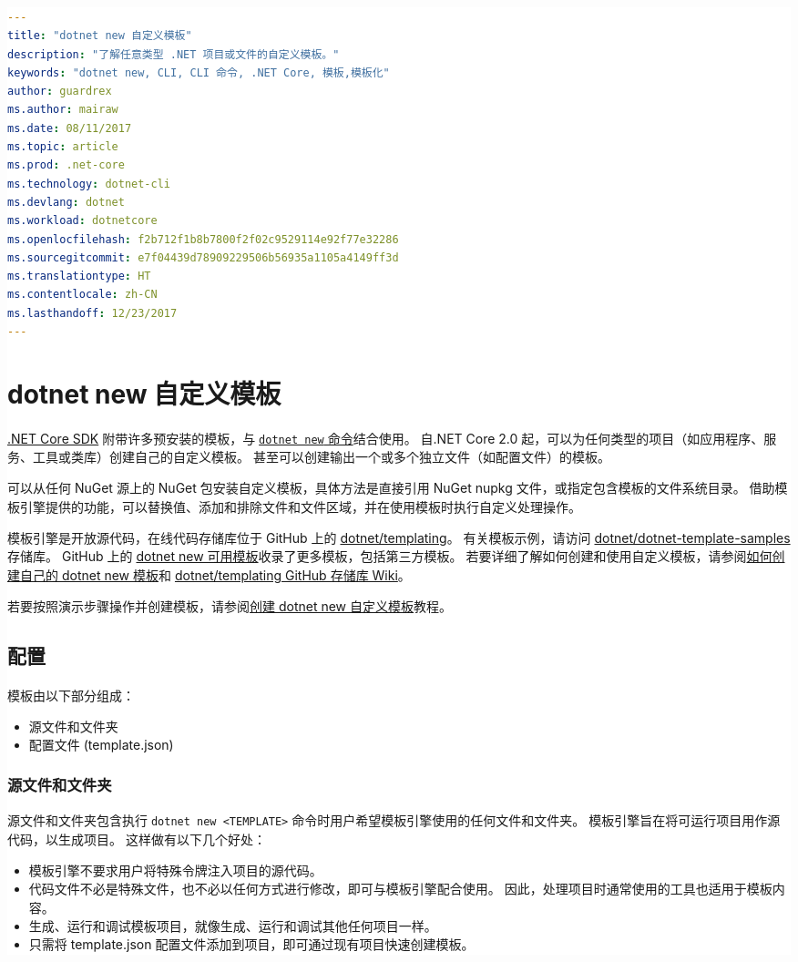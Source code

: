 ```yaml
---
title: "dotnet new 自定义模板"
description: "了解任意类型 .NET 项目或文件的自定义模板。"
keywords: "dotnet new, CLI, CLI 命令, .NET Core, 模板,模板化"
author: guardrex
ms.author: mairaw
ms.date: 08/11/2017
ms.topic: article
ms.prod: .net-core
ms.technology: dotnet-cli
ms.devlang: dotnet
ms.workload: dotnetcore
ms.openlocfilehash: f2b712f1b8b7800f2f02c9529114e92f77e32286
ms.sourcegitcommit: e7f04439d78909229506b56935a1105a4149ff3d
ms.translationtype: HT
ms.contentlocale: zh-CN
ms.lasthandoff: 12/23/2017
---
```

# <a name="custom-templates-for-dotnet-new"></a>dotnet new 自定义模板

[.NET Core SDK](https://www.microsoft.com/net/download/core) 附带许多预安装的模板，与 [`dotnet new` 命令](dotnet-new.md)结合使用。 自.NET Core 2.0 起，可以为任何类型的项目（如应用程序、服务、工具或类库）创建自己的自定义模板。 甚至可以创建输出一个或多个独立文件（如配置文件）的模板。

可以从任何 NuGet 源上的 NuGet 包安装自定义模板，具体方法是直接引用 NuGet nupkg 文件，或指定包含模板的文件系统目录。 借助模板引擎提供的功能，可以替换值、添加和排除文件和文件区域，并在使用模板时执行自定义处理操作。

模板引擎是开放源代码，在线代码存储库位于 GitHub 上的 [dotnet/templating](https://github.com/dotnet/templating/)。 有关模板示例，请访问 [dotnet/dotnet-template-samples](https://github.com/dotnet/dotnet-template-samples) 存储库。 GitHub 上的 [dotnet new 可用模板](https://github.com/dotnet/templating/wiki/Available-templates-for-dotnet-new)收录了更多模板，包括第三方模板。 若要详细了解如何创建和使用自定义模板，请参阅[如何创建自己的 dotnet new 模板](https://blogs.msdn.microsoft.com/dotnet/2017/04/02/how-to-create-your-own-templates-for-dotnet-new/)和 [dotnet/templating GitHub 存储库 Wiki](https://github.com/dotnet/templating/wiki)。

若要按照演示步骤操作并创建模板，请参阅[创建 dotnet new 自定义模板](~/docs/core/tutorials/create-custom-template.md)教程。

## <a name="configuration"></a>配置

模板由以下部分组成：

- 源文件和文件夹
- 配置文件 (template.json)

### <a name="source-files-and-folders"></a>源文件和文件夹

源文件和文件夹包含执行 `dotnet new <TEMPLATE>` 命令时用户希望模板引擎使用的任何文件和文件夹。 模板引擎旨在将可运行项目用作源代码，以生成项目。 这样做有以下几个好处：

- 模板引擎不要求用户将特殊令牌注入项目的源代码。
- 代码文件不必是特殊文件，也不必以任何方式进行修改，即可与模板引擎配合使用。 因此，处理项目时通常使用的工具也适用于模板内容。
- 生成、运行和调试模板项目，就像生成、运行和调试其他任何项目一样。
- 只需将 template.json 配置文件添加到项目，即可通过现有项目快速创建模板。
